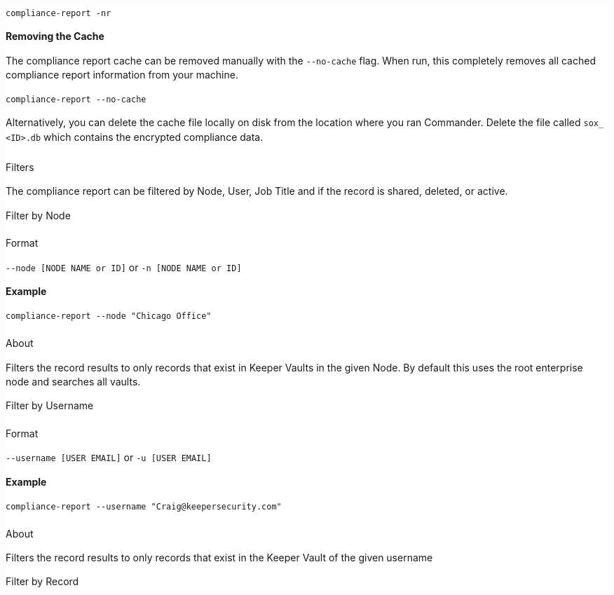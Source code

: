 `compliance-report -nr`

**Removing the Cache**

The compliance report cache can be removed manually with the `--no-cache`
flag. When run, this completely removes all cached compliance report
information from your machine.

`compliance-report --no-cache`

Alternatively, you can delete the cache file locally on disk from the location
where you ran Commander. Delete the file called `sox_<ID>.db` which contains
the encrypted compliance data.

###

Filters

The compliance report can be filtered by Node, User, Job Title and if the
record is shared, deleted, or active.

Filter by Node

####

Format

`--node [NODE NAME or ID]` or `-n [NODE NAME or ID]`

**Example**

`compliance-report --node "Chicago Office"`

####

About

Filters the record results to only records that exist in Keeper Vaults in the
given Node. By default this uses the root enterprise node and searches all
vaults.

Filter by Username

####

Format

`--username [USER EMAIL]` or `-u [USER EMAIL]`

**Example**

`compliance-report --username "Craig@keepersecurity.com"`

####

About

Filters the record results to only records that exist in the Keeper Vault of
the given username

Filter by Record

####
